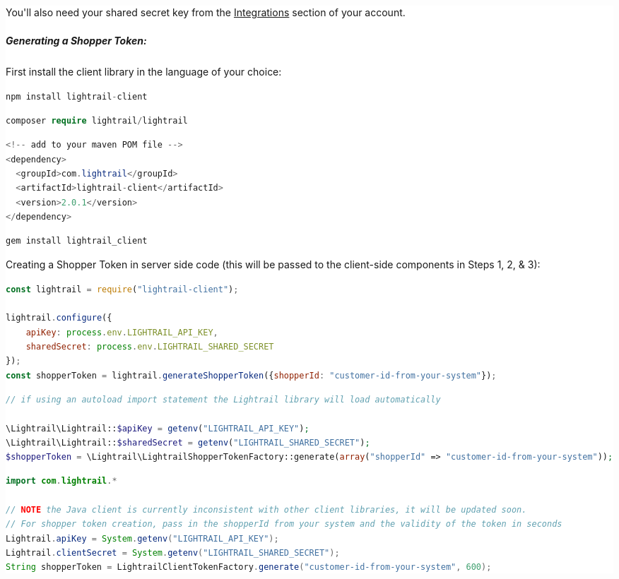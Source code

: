 You'll also need your shared secret key from the [Integrations](https://www.lightrail.com/app/#/account/api) section of your account.  

##### Generating a Shopper Token:

First install the client library in the language of your choice:
```javascript
npm install lightrail-client
```

```php
composer require lightrail/lightrail
```

```java
<!-- add to your maven POM file -->
<dependency>
  <groupId>com.lightrail</groupId>
  <artifactId>lightrail-client</artifactId>
  <version>2.0.1</version>
</dependency>
```

```ruby
gem install lightrail_client
```

Creating a Shopper Token in server side code (this will be passed to the client-side components in Steps 1, 2, & 3): 
```javascript
const lightrail = require("lightrail-client");
 
lightrail.configure({
    apiKey: process.env.LIGHTRAIL_API_KEY,
    sharedSecret: process.env.LIGHTRAIL_SHARED_SECRET
});
const shopperToken = lightrail.generateShopperToken({shopperId: "customer-id-from-your-system"});
```

```php
// if using an autoload import statement the Lightrail library will load automatically

\Lightrail\Lightrail::$apiKey = getenv("LIGHTRAIL_API_KEY");
\Lightrail\Lightrail::$sharedSecret = getenv("LIGHTRAIL_SHARED_SECRET");
$shopperToken = \Lightrail\LightrailShopperTokenFactory::generate(array("shopperId" => "customer-id-from-your-system"));
```

```java
import com.lightrail.*

// NOTE the Java client is currently inconsistent with other client libraries, it will be updated soon. 
// For shopper token creation, pass in the shopperId from your system and the validity of the token in seconds
Lightrail.apiKey = System.getenv("LIGHTRAIL_API_KEY");
Lightrail.clientSecret = System.getenv("LIGHTRAIL_SHARED_SECRET");
String shopperToken = LightrailClientTokenFactory.generate("customer-id-from-your-system", 600);
```
